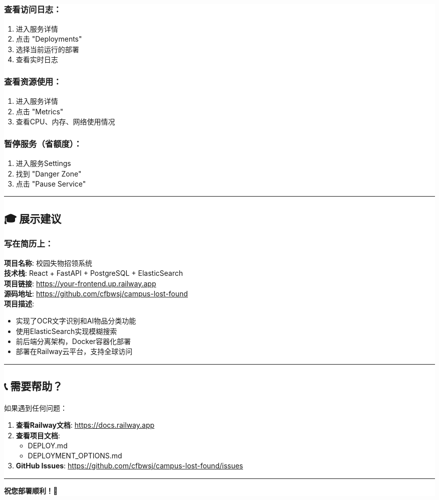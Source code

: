 ### 查看访问日志：
1. 进入服务详情
2. 点击 "Deployments"
3. 选择当前运行的部署
4. 查看实时日志

### 查看资源使用：
1. 进入服务详情
2. 点击 "Metrics"
3. 查看CPU、内存、网络使用情况

### 暂停服务（省额度）：
1. 进入服务Settings
2. 找到 "Danger Zone"
3. 点击 "Pause Service"

---

## 🎓 展示建议

### 写在简历上：

**项目名称**: 校园失物招领系统  
**技术栈**: React + FastAPI + PostgreSQL + ElasticSearch  
**项目链接**: https://your-frontend.up.railway.app  
**源码地址**: https://github.com/cfbwsj/campus-lost-found  
**项目描述**: 
- 实现了OCR文字识别和AI物品分类功能
- 使用ElasticSearch实现模糊搜索
- 前后端分离架构，Docker容器化部署
- 部署在Railway云平台，支持全球访问

---

## 📞 需要帮助？

如果遇到任何问题：

1. **查看Railway文档**: https://docs.railway.app
2. **查看项目文档**: 
   - DEPLOY.md
   - DEPLOYMENT_OPTIONS.md
3. **GitHub Issues**: https://github.com/cfbwsj/campus-lost-found/issues

---

**祝您部署顺利！🎉**


